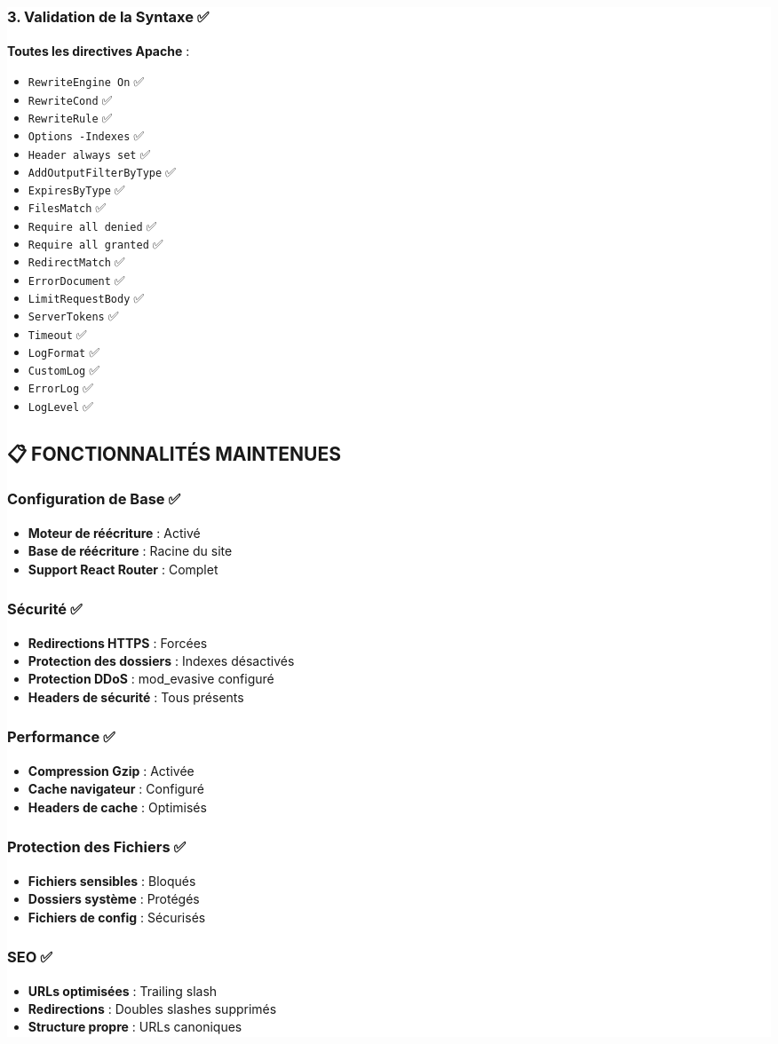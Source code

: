 ### **3. Validation de la Syntaxe** ✅
**Toutes les directives Apache** :
- `RewriteEngine On` ✅
- `RewriteCond` ✅
- `RewriteRule` ✅
- `Options -Indexes` ✅
- `Header always set` ✅
- `AddOutputFilterByType` ✅
- `ExpiresByType` ✅
- `FilesMatch` ✅
- `Require all denied` ✅
- `Require all granted` ✅
- `RedirectMatch` ✅
- `ErrorDocument` ✅
- `LimitRequestBody` ✅
- `ServerTokens` ✅
- `Timeout` ✅
- `LogFormat` ✅
- `CustomLog` ✅
- `ErrorLog` ✅
- `LogLevel` ✅

## 📋 **FONCTIONNALITÉS MAINTENUES**

### **Configuration de Base** ✅
- **Moteur de réécriture** : Activé
- **Base de réécriture** : Racine du site
- **Support React Router** : Complet

### **Sécurité** ✅
- **Redirections HTTPS** : Forcées
- **Protection des dossiers** : Indexes désactivés
- **Protection DDoS** : mod_evasive configuré
- **Headers de sécurité** : Tous présents

### **Performance** ✅
- **Compression Gzip** : Activée
- **Cache navigateur** : Configuré
- **Headers de cache** : Optimisés

### **Protection des Fichiers** ✅
- **Fichiers sensibles** : Bloqués
- **Dossiers système** : Protégés
- **Fichiers de config** : Sécurisés

### **SEO** ✅
- **URLs optimisées** : Trailing slash
- **Redirections** : Doubles slashes supprimés
- **Structure propre** : URLs canoniques
